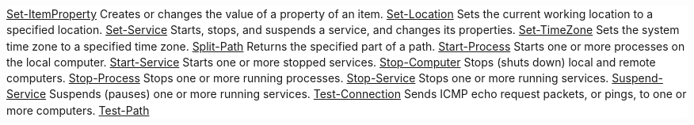<td style="text-align:center"><a href="https://docs.microsoft.com/zh-cn/powershell/module/microsoft.powershell.management/set-itemproperty?view=powershell-7" target="_blank">Set-ItemProperty</a></td>
<td style="text-align:center">Creates or changes the value of a property of an item.</td>
</tr>
<tr>
<td style="text-align:center"><a href="https://docs.microsoft.com/zh-cn/powershell/module/microsoft.powershell.management/set-location?view=powershell-7" target="_blank">Set-Location</a></td>
<td style="text-align:center">Sets the current working location to a specified location.</td>
</tr>
<tr>
<td style="text-align:center"><a href="https://docs.microsoft.com/zh-cn/powershell/module/microsoft.powershell.management/set-service?view=powershell-7" target="_blank">Set-Service</a></td>
<td style="text-align:center">Starts, stops, and suspends a service, and changes its properties.</td>
</tr>
<tr>
<td style="text-align:center"><a href="https://docs.microsoft.com/zh-cn/powershell/module/microsoft.powershell.management/set-timezone?view=powershell-7" target="_blank">Set-TimeZone</a></td>
<td style="text-align:center">Sets the system time zone to a specified time zone.</td>
</tr>
<tr>
<td style="text-align:center"><a href="https://docs.microsoft.com/zh-cn/powershell/module/microsoft.powershell.management/split-path?view=powershell-7" target="_blank">Split-Path</a></td>
<td style="text-align:center">Returns the specified part of a path.</td>
</tr>
<tr>
<td style="text-align:center"><a href="https://docs.microsoft.com/zh-cn/powershell/module/microsoft.powershell.management/start-process?view=powershell-7" target="_blank">Start-Process</a></td>
<td style="text-align:center">Starts one or more processes on the local computer.</td>
</tr>
<tr>
<td style="text-align:center"><a href="https://docs.microsoft.com/zh-cn/powershell/module/microsoft.powershell.management/start-service?view=powershell-7" target="_blank">Start-Service</a></td>
<td style="text-align:center">Starts one or more stopped services.</td>
</tr>
<tr>
<td style="text-align:center"><a href="https://docs.microsoft.com/zh-cn/powershell/module/microsoft.powershell.management/stop-computer?view=powershell-7" target="_blank">Stop-Computer</a></td>
<td style="text-align:center">Stops (shuts down) local and remote computers.</td>
</tr>
<tr>
<td style="text-align:center"><a href="https://docs.microsoft.com/zh-cn/powershell/module/microsoft.powershell.management/stop-process?view=powershell-7" target="_blank">Stop-Process</a></td>
<td style="text-align:center">Stops one or more running processes.</td>
</tr>
<tr>
<td style="text-align:center"><a href="https://docs.microsoft.com/zh-cn/powershell/module/microsoft.powershell.management/stop-service?view=powershell-7" target="_blank">Stop-Service</a></td>
<td style="text-align:center">Stops one or more running services.</td>
</tr>
<tr>
<td style="text-align:center"><a href="https://docs.microsoft.com/zh-cn/powershell/module/microsoft.powershell.management/suspend-service?view=powershell-7" target="_blank">Suspend-Service</a></td>
<td style="text-align:center">Suspends (pauses) one or more running services.</td>
</tr>
<tr>
<td style="text-align:center"><a href="https://docs.microsoft.com/zh-cn/powershell/module/microsoft.powershell.management/test-connection?view=powershell-7" target="_blank">Test-Connection</a></td>
<td style="text-align:center">Sends ICMP echo request packets, or pings, to one or more computers.</td>
</tr>
<tr>
<td style="text-align:center"><a href="https://docs.microsoft.com/zh-cn/powershell/module/microsoft.powershell.management/test-path?view=powershell-7" target="_blank">Test-Path</a></td>